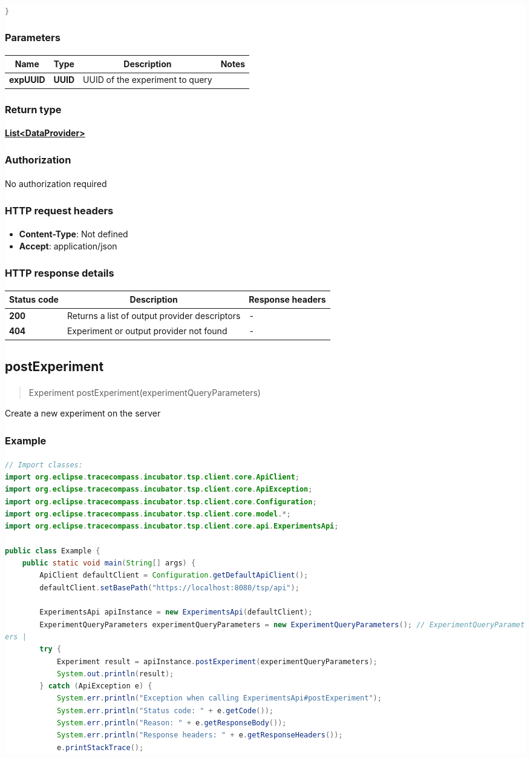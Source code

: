 ```java
}
```

### Parameters


| Name | Type | Description  | Notes |
|------------- | ------------- | ------------- | -------------|
| **expUUID** | **UUID**| UUID of the experiment to query | |

### Return type

[**List&lt;DataProvider&gt;**](DataProvider.md)

### Authorization

No authorization required

### HTTP request headers

- **Content-Type**: Not defined
- **Accept**: application/json

### HTTP response details
| Status code | Description | Response headers |
|-------------|-------------|------------------|
| **200** | Returns a list of output provider descriptors |  -  |
| **404** | Experiment or output provider not found |  -  |


## postExperiment

> Experiment postExperiment(experimentQueryParameters)

Create a new experiment on the server

### Example

```java
// Import classes:
import org.eclipse.tracecompass.incubator.tsp.client.core.ApiClient;
import org.eclipse.tracecompass.incubator.tsp.client.core.ApiException;
import org.eclipse.tracecompass.incubator.tsp.client.core.Configuration;
import org.eclipse.tracecompass.incubator.tsp.client.core.model.*;
import org.eclipse.tracecompass.incubator.tsp.client.core.api.ExperimentsApi;

public class Example {
    public static void main(String[] args) {
        ApiClient defaultClient = Configuration.getDefaultApiClient();
        defaultClient.setBasePath("https://localhost:8080/tsp/api");

        ExperimentsApi apiInstance = new ExperimentsApi(defaultClient);
        ExperimentQueryParameters experimentQueryParameters = new ExperimentQueryParameters(); // ExperimentQueryParameters | 
        try {
            Experiment result = apiInstance.postExperiment(experimentQueryParameters);
            System.out.println(result);
        } catch (ApiException e) {
            System.err.println("Exception when calling ExperimentsApi#postExperiment");
            System.err.println("Status code: " + e.getCode());
            System.err.println("Reason: " + e.getResponseBody());
            System.err.println("Response headers: " + e.getResponseHeaders());
            e.printStackTrace();
```